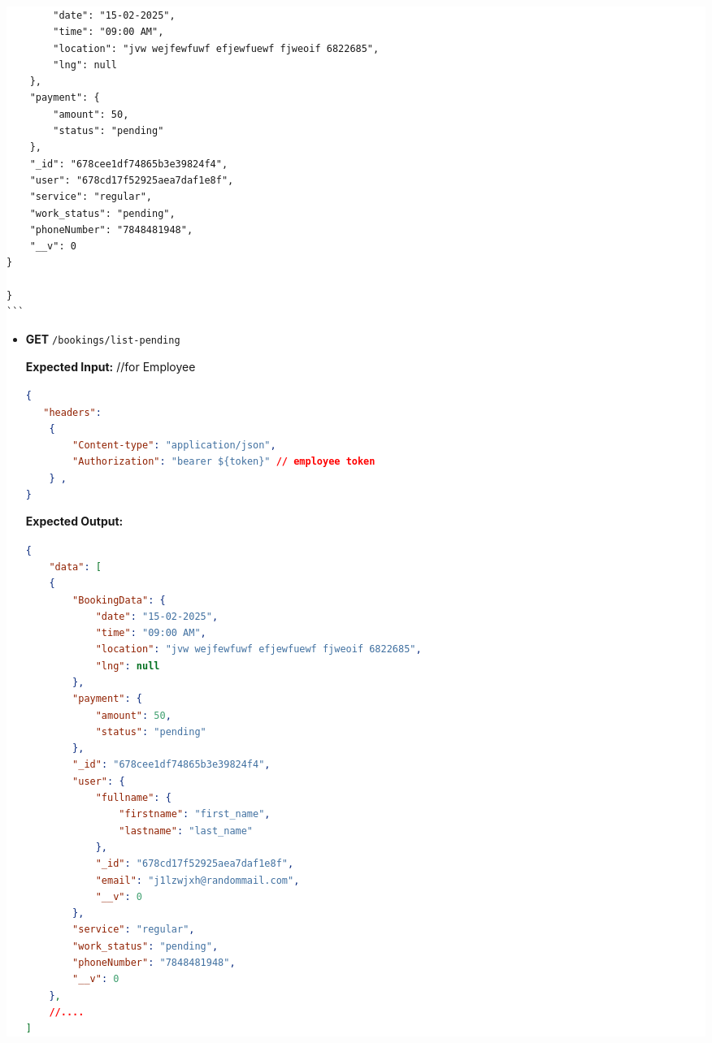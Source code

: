            "date": "15-02-2025",
            "time": "09:00 AM",
            "location": "jvw wejfewfuwf efjewfuewf fjweoif 6822685",
            "lng": null
        },
        "payment": {
            "amount": 50,
            "status": "pending"
        },
        "_id": "678cee1df74865b3e39824f4",
        "user": "678cd17f52925aea7daf1e8f",
        "service": "regular",
        "work_status": "pending",
        "phoneNumber": "7848481948",
        "__v": 0
    }
    
    }
    ```

- **GET** `/bookings/list-pending` 
    
    **Expected Input:**
    //for Employee
    ```json
    {
       "headers": 
        {
            "Content-type": "application/json",
            "Authorization": "bearer ${token}" // employee token
        } ,
    }
    ```
    **Expected Output:**
    ```json
    {
        "data": [
        {
            "BookingData": {
                "date": "15-02-2025",
                "time": "09:00 AM",
                "location": "jvw wejfewfuwf efjewfuewf fjweoif 6822685",
                "lng": null
            },
            "payment": {
                "amount": 50,
                "status": "pending"
            },
            "_id": "678cee1df74865b3e39824f4",
            "user": {
                "fullname": {
                    "firstname": "first_name",
                    "lastname": "last_name"
                },
                "_id": "678cd17f52925aea7daf1e8f",
                "email": "j1lzwjxh@randommail.com",
                "__v": 0
            },
            "service": "regular",
            "work_status": "pending",
            "phoneNumber": "7848481948",
            "__v": 0
        },
        //....
    ] 
